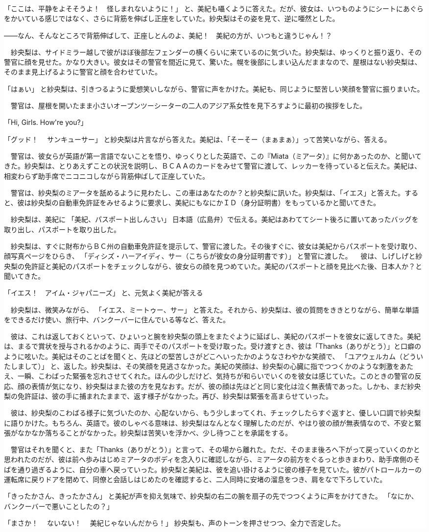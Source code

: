 「ここは、平静をよそそうよ！　怪しまれないように！」
と、美紀も囁くように答えた。だが、彼女は、いつものようにシートにあぐらをかいている感じではなく、さらに背筋を伸ばし正座をしていた。紗央梨はその姿を見て、逆に唖然とした。

——なん、そんなところで背筋伸ばして、正座しとんのよ、美紀！　美紀の方が、いつもと違うじゃん！？

　紗央梨は、サイドミラー越しで彼がほぼ後部左フェンダーの横くらいに来ているのに気づいた。紗央梨は、ゆっくりと振り返り、その警官に顔を見せた。かなり大きい。彼女はその警官を間近に見て、驚いた。幌を後部にしまい込んだままなので、屋根はない紗央梨は、そのまま見上げるように警官と顔を合わせていた。

「はぁい」
と紗央梨は、引きつるように愛想笑いしながら、警官に声をかけた。美紀も、同じように堅苦しい笑顔を警官に振りまいた。

　警官は、屋根を開いたまま小さいオープンツーシーターの二人のアジア系女性を見下ろすように最初の挨拶をした。

「Hi, Girls.  How're you?」

「グッド！ 　サンキューサー」
と紗央梨は片言ながら答えた。美紀は、「そーそー（まぁまぁ）」って苦笑いながら、答える。

　警官は、彼女らが英語が第一言語でないことを悟り、ゆっくりとした英語で、この『Miata（ミアータ）』に何かあったのか、と聞いてきた。紗央梨は、とりあえずことの状況を説明し、ＢＣＡＡのカードをみせて警官に渡して、レッカーを待っていると伝えた。美紀は、相変わらず助手席でニコニコしながら背筋伸ばして正座していた。

　警官は、紗央梨のミアータを舐めるように見わたし、この車はあなたのか？と紗央梨に訊いた。紗央梨は、「イエス」と答えた。すると、彼は紗央梨の自動車免許証をみせるように要求し、美紀にもなにかＩＤ（身分証明書）をもっているかと聞いてきた。

　紗央梨は、美紀に
「美紀、パスポート出しんさい」
日本語（広島弁）で伝える。美紀はあわててシート後ろに置いてあったバッグを取り出し、パスポートを取り出した。

　紗央梨は、すぐに財布からＢＣ州の自動車免許証を提示して、警官に渡した。その後すぐに、彼女は美紀からパスポートを受け取り、顔写真ページをひらき、
「ディシズ・ハーアイディ、サー（こちらが彼女の身分証明書です）」
と警官に渡した。
　彼は、しげしげと紗央梨の免許証と美紀のパスポートをチェックしながら、彼女らの顔を見つめていた。美紀のパスポートと顔を見比べた後、日本人か？と聞いてきた。

「イエス！　アイム・ジャパニーズ」
と、元気よく美紀が答える

　紗央梨は、微笑みながら、
「イエス、ミートゥー、サー」
と答えた。それから、紗央梨は、彼の質問をききとりながら、簡単な単語をできるだけ使い、旅行中、バンクーバーに住んでいる等など、答えた。

　彼は、これは返しておくといって、ひょいっと腕を紗央梨の頭上をまたぐように延ばし、美紀のパスポートを彼女に返してきた。美紀は、まるで賞状を授与されるかのように、両手でそのパスポートを受け取った。受け渡すとき、彼は「Thanks（ありがとう）」と口癖のように呟いた。美紀はそのことばを聞くと、先ほどの堅苦しさがどこへいったかのようなさわやかな笑顔で、
「ユアウェルカム（どういたしまして）」
と、返した。紗央梨は、その笑顔を見逃さなかった。美紀の笑顔は、紗央梨の心臓に指でつつくかのような刺激をあたえ、一瞬、こわばった緊張を忘れさせてくれた。ほんの少しだけど、気持ちが和らいでいくのを彼女は感じていた。このときの警官の反応、顔の表情が気になり、紗央梨はまた彼の方を見なおす。だが、彼の顔は先ほどと同じ変化は泣く無表情であった。しかも、まだ紗央梨の免許証は、彼の手に捕まれたままで、返す様子がなかった。再び、紗央梨は緊張を高まらせていった。

　彼は、紗央梨のこわばる様子に気づいたのか、心配ないから、もう少しまってくれ、チェックしたらすぐ返すと、優しい口調で紗央梨に語りかけた。もちろん、英語で。彼のしゃべる意味は、紗央梨はなんとなく理解したのだが、やはり彼の顔が無表情なので、不安と緊張がなかなか落ちることがなかった。紗央梨は苦笑いを浮かべ、少し待つことを承諾をする。

　警官はそれを聞くと、また「Thanks（ありがとう）」と言って、その場から離れた。ただ、そのまま後ろへ下がって戻っていくのかと思われたのだが、彼は前へ歩みはじめミアータのボディを念入りに確認しながら、ミアータの前方をぐるっと歩きまわり、助手席側のそばを通り過ぎるように、自分の車へ戻っていった。紗央梨と美紀は、彼を追い掛けるように彼の様子を見ていた。彼がパトロールカーの運転席に戻りドアを閉めて、同僚と会話しはじめたのを確認すると、二人同時に安堵の溜息をつき、肩をなで下ろしていた。

「きったかさん、きったかさん」
と美紀が声を抑え気味で、紗央梨の右二の腕を扇子の先でつつくように声をかけてきた。
「なにか、バンクーバーで悪いことしたの？」

「まさか！ 　ないない！ 　美紀じゃないんだから！」
紗央梨も、声のトーンを押させつつ、全力で否定した。
